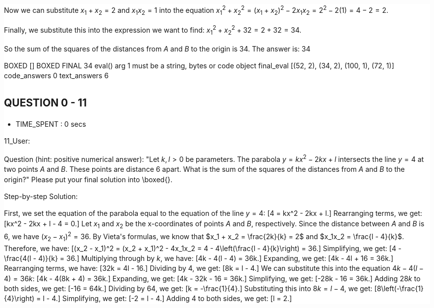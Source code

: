 Now we can substitute $x_1 + x_2 = 2$ and $x_1x_2 = 1$ into the equation $x_1^2 + x_2^2 = (x_1 + x_2)^2 - 2x_1x_2 = 2^2 - 2(1) = 4 - 2 = 2$.

Finally, we substitute this into the expression we want to find: $x_1^2 + x_2^2 + 32 = 2 + 32 = 34$.

So the sum of the squares of the distances from $A$ and $B$ to the origin is 34. The answer is: $34$

BOXED []
BOXED FINAL 34
eval() arg 1 must be a string, bytes or code object final_eval
[(52, 2), (34, 2), (100, 1), (72, 1)]
code_answers 0 text_answers 6



## QUESTION 0 - 11 
- TIME_SPENT : 0 secs

11_User:

Question (hint: positive numerical answer):
"Let $k, l > 0$ be parameters. The parabola $y = kx^2 - 2kx + l$ intersects the line $y = 4$ at two points $A$ and $B$. These points are distance 6 apart. What is the sum of the squares of the distances from $A$ and $B$ to the origin?"
Please put your final solution into \boxed{}.

Step-by-step Solution:


First, we set the equation of the parabola equal to the equation of the line $y = 4$:
\[4 = kx^2 - 2kx + l.\]
Rearranging terms, we get:
\[kx^2 - 2kx + l - 4 = 0.\]
Let $x_1$ and $x_2$ be the x-coordinates of points $A$ and $B$, respectively. Since the distance between $A$ and $B$ is 6, we have $(x_2 - x_1)^2 = 36$. By Vieta's formulas, we know that $x_1 + x_2 = \frac{2k}{k} = 2$ and $x_1x_2 = \frac{l - 4}{k}$. Therefore, we have:
\[(x_2 - x_1)^2 = (x_2 + x_1)^2 - 4x_1x_2 = 4 - 4\left(\frac{l - 4}{k}\right) = 36.\]
Simplifying, we get:
\[4 - \frac{4(l - 4)}{k} = 36.\]
Multiplying through by $k$, we have:
\[4k - 4(l - 4) = 36k.\]
Expanding, we get:
\[4k - 4l + 16 = 36k.\]
Rearranging terms, we have:
\[32k = 4l - 16.\]
Dividing by 4, we get:
\[8k = l - 4.\]
We can substitute this into the equation $4k - 4(l - 4) = 36k$:
\[4k - 4(8k + 4) = 36k.\]
Expanding, we get:
\[4k - 32k - 16 = 36k.\]
Simplifying, we get:
\[-28k - 16 = 36k.\]
Adding $28k$ to both sides, we get:
\[-16 = 64k.\]
Dividing by 64, we get:
\[k = -\frac{1}{4}.\]
Substituting this into $8k = l - 4$, we get:
\[8\left(-\frac{1}{4}\right) = l - 4.\]
Simplifying, we get:
\[-2 = l - 4.\]
Adding 4 to both sides, we get:
\[l = 2.\]